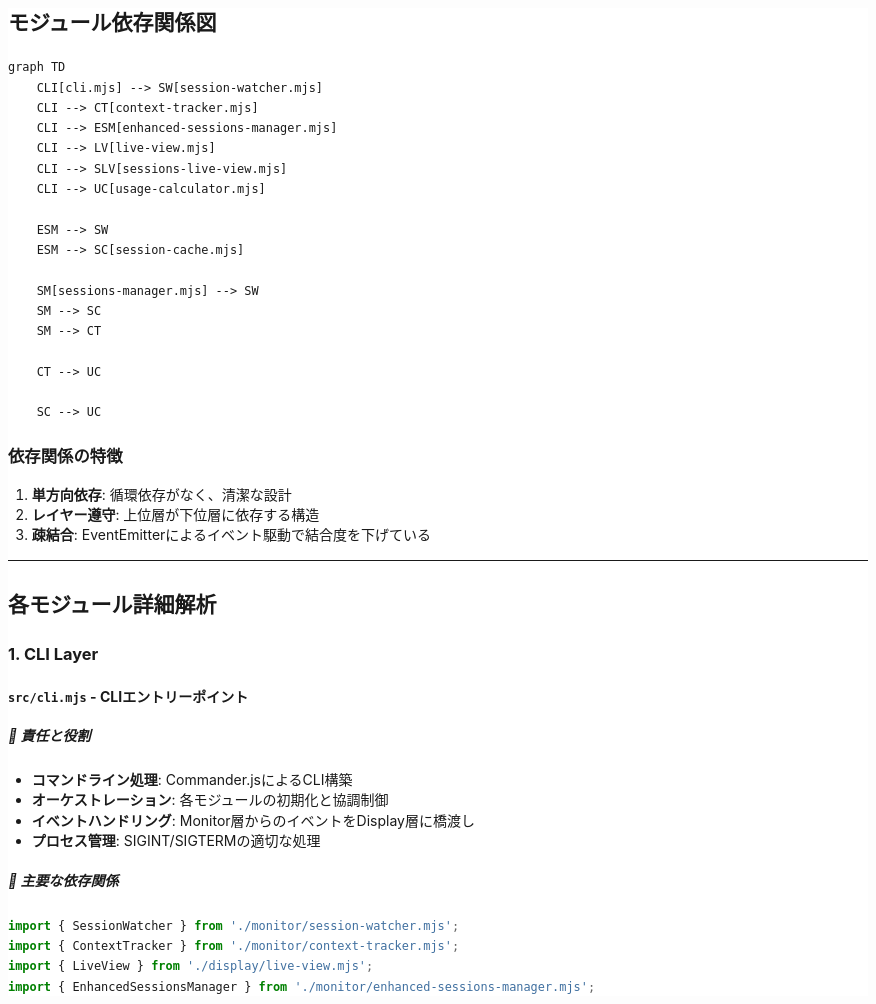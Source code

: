 
## モジュール依存関係図

```mermaid
graph TD
    CLI[cli.mjs] --> SW[session-watcher.mjs]
    CLI --> CT[context-tracker.mjs]
    CLI --> ESM[enhanced-sessions-manager.mjs]
    CLI --> LV[live-view.mjs]
    CLI --> SLV[sessions-live-view.mjs]
    CLI --> UC[usage-calculator.mjs]
    
    ESM --> SW
    ESM --> SC[session-cache.mjs]
    
    SM[sessions-manager.mjs] --> SW
    SM --> SC
    SM --> CT
    
    CT --> UC
    
    SC --> UC
```

### 依存関係の特徴

1. **単方向依存**: 循環依存がなく、清潔な設計
2. **レイヤー遵守**: 上位層が下位層に依存する構造
3. **疎結合**: EventEmitterによるイベント駆動で結合度を下げている

---

## 各モジュール詳細解析

### 1. CLI Layer

#### `src/cli.mjs` - CLIエントリーポイント

##### 🎯 責任と役割
- **コマンドライン処理**: Commander.jsによるCLI構築
- **オーケストレーション**: 各モジュールの初期化と協調制御
- **イベントハンドリング**: Monitor層からのイベントをDisplay層に橋渡し
- **プロセス管理**: SIGINT/SIGTERMの適切な処理

##### 🔗 主要な依存関係
```javascript
import { SessionWatcher } from './monitor/session-watcher.mjs';
import { ContextTracker } from './monitor/context-tracker.mjs';
import { LiveView } from './display/live-view.mjs';
import { EnhancedSessionsManager } from './monitor/enhanced-sessions-manager.mjs';
```
